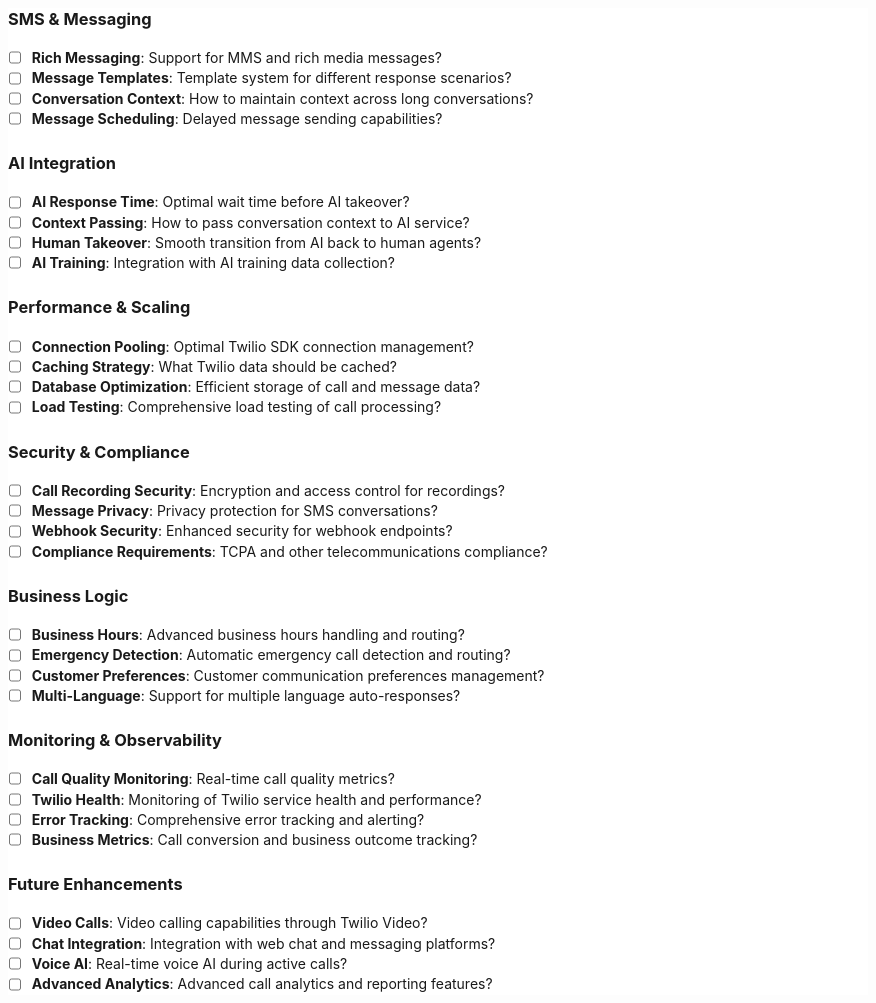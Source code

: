### SMS & Messaging
- [ ] **Rich Messaging**: Support for MMS and rich media messages?
- [ ] **Message Templates**: Template system for different response scenarios?
- [ ] **Conversation Context**: How to maintain context across long conversations?
- [ ] **Message Scheduling**: Delayed message sending capabilities?

### AI Integration
- [ ] **AI Response Time**: Optimal wait time before AI takeover?
- [ ] **Context Passing**: How to pass conversation context to AI service?
- [ ] **Human Takeover**: Smooth transition from AI back to human agents?
- [ ] **AI Training**: Integration with AI training data collection?

### Performance & Scaling
- [ ] **Connection Pooling**: Optimal Twilio SDK connection management?
- [ ] **Caching Strategy**: What Twilio data should be cached?
- [ ] **Database Optimization**: Efficient storage of call and message data?
- [ ] **Load Testing**: Comprehensive load testing of call processing?

### Security & Compliance
- [ ] **Call Recording Security**: Encryption and access control for recordings?
- [ ] **Message Privacy**: Privacy protection for SMS conversations?
- [ ] **Webhook Security**: Enhanced security for webhook endpoints?
- [ ] **Compliance Requirements**: TCPA and other telecommunications compliance?

### Business Logic
- [ ] **Business Hours**: Advanced business hours handling and routing?
- [ ] **Emergency Detection**: Automatic emergency call detection and routing?
- [ ] **Customer Preferences**: Customer communication preferences management?
- [ ] **Multi-Language**: Support for multiple language auto-responses?

### Monitoring & Observability
- [ ] **Call Quality Monitoring**: Real-time call quality metrics?
- [ ] **Twilio Health**: Monitoring of Twilio service health and performance?
- [ ] **Error Tracking**: Comprehensive error tracking and alerting?
- [ ] **Business Metrics**: Call conversion and business outcome tracking?

### Future Enhancements
- [ ] **Video Calls**: Video calling capabilities through Twilio Video?
- [ ] **Chat Integration**: Integration with web chat and messaging platforms?
- [ ] **Voice AI**: Real-time voice AI during active calls?
- [ ] **Advanced Analytics**: Advanced call analytics and reporting features?